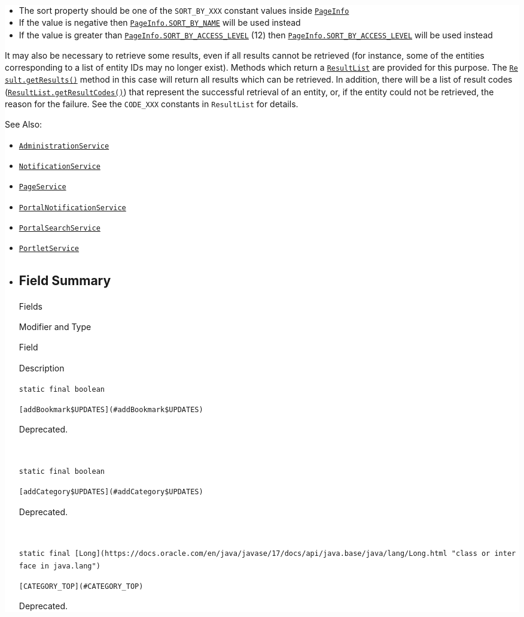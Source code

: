 -   The sort property should be one of the `SORT_BY_XXX` constant values inside [`PageInfo`](PageInfo.html "class in com.appiancorp.suiteapi.portal")
-   If the value is negative then [`PageInfo.SORT_BY_NAME`](PageInfo.html#SORT_BY_NAME) will be used instead
-   If the value is greater than [`PageInfo.SORT_BY_ACCESS_LEVEL`](PageInfo.html#SORT_BY_ACCESS_LEVEL) (12) then [`PageInfo.SORT_BY_ACCESS_LEVEL`](PageInfo.html#SORT_BY_ACCESS_LEVEL) will be used instead

It may also be necessary to retrieve some results, even if all results cannot be retrieved (for instance, some of the entities corresponding to a list of entity IDs may no longer exist). Methods which return a [`ResultList`](../common/ResultList.html "class in com.appiancorp.suiteapi.common") are provided for this purpose. The [`Result.getResults()`](../common/Result.html#getResults\(\)) method in this case will return all results which can be retrieved. In addition, there will be a list of result codes ([`ResultList.getResultCodes()`](../common/ResultList.html#getResultCodes\(\))) that represent the successful retrieval of an entity, or, if the entity could not be retrieved, the reason for the failure. See the `CODE_XXX` constants in `ResultList` for details.

See Also:

-   [`AdministrationService`](AdministrationService.html "interface in com.appiancorp.suiteapi.portal")
-   [`NotificationService`](NotificationService.html "interface in com.appiancorp.suiteapi.portal")
-   [`PageService`](PageService.html "interface in com.appiancorp.suiteapi.portal")
-   [`PortalNotificationService`](PortalNotificationService.html "interface in com.appiancorp.suiteapi.portal")
-   [`PortalSearchService`](PortalSearchService.html "interface in com.appiancorp.suiteapi.portal")
-   [`PortletService`](PortletService.html "interface in com.appiancorp.suiteapi.portal")

-   ## Field Summary

    Fields

    Modifier and Type

    Field

    Description

    `static final boolean`

    `[addBookmark$UPDATES](#addBookmark$UPDATES)`

    Deprecated.

     

    `static final boolean`

    `[addCategory$UPDATES](#addCategory$UPDATES)`

    Deprecated.

     

    `static final [Long](https://docs.oracle.com/en/java/javase/17/docs/api/java.base/java/lang/Long.html "class or interface in java.lang")`

    `[CATEGORY_TOP](#CATEGORY_TOP)`

    Deprecated.
